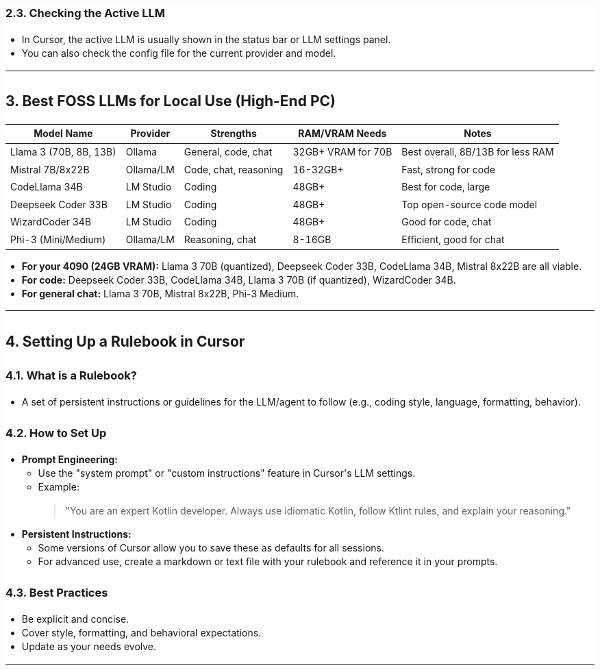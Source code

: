 
### 2.3. Checking the Active LLM
- In Cursor, the active LLM is usually shown in the status bar or LLM settings panel.
- You can also check the config file for the current provider and model.

---

## 3. Best FOSS LLMs for Local Use (High-End PC)

| Model Name                | Provider   | Strengths                | RAM/VRAM Needs | Notes                        |
|--------------------------|------------|--------------------------|----------------|------------------------------|
| Llama 3 (70B, 8B, 13B)   | Ollama     | General, code, chat      | 32GB+ VRAM for 70B | Best overall, 8B/13B for less RAM |
| Mistral 7B/8x22B         | Ollama/LM  | Code, chat, reasoning    | 16-32GB+        | Fast, strong for code        |
| CodeLlama 34B            | LM Studio  | Coding                   | 48GB+          | Best for code, large         |
| Deepseek Coder 33B       | LM Studio  | Coding                   | 48GB+          | Top open-source code model   |
| WizardCoder 34B          | LM Studio  | Coding                   | 48GB+          | Good for code, chat          |
| Phi-3 (Mini/Medium)      | Ollama/LM  | Reasoning, chat          | 8-16GB         | Efficient, good for chat     |

- **For your 4090 (24GB VRAM):** Llama 3 70B (quantized), Deepseek Coder 33B, CodeLlama 34B, Mistral 8x22B are all viable.
- **For code:** Deepseek Coder 33B, CodeLlama 34B, Llama 3 70B (if quantized), WizardCoder 34B.
- **For general chat:** Llama 3 70B, Mistral 8x22B, Phi-3 Medium.

---

## 4. Setting Up a Rulebook in Cursor

### 4.1. What is a Rulebook?
- A set of persistent instructions or guidelines for the LLM/agent to follow (e.g., coding style, language, formatting, behavior).

### 4.2. How to Set Up
- **Prompt Engineering:**
  - Use the "system prompt" or "custom instructions" feature in Cursor's LLM settings.
  - Example:
    > "You are an expert Kotlin developer. Always use idiomatic Kotlin, follow Ktlint rules, and explain your reasoning."
- **Persistent Instructions:**
  - Some versions of Cursor allow you to save these as defaults for all sessions.
  - For advanced use, create a markdown or text file with your rulebook and reference it in your prompts.

### 4.3. Best Practices
- Be explicit and concise.
- Cover style, formatting, and behavioral expectations.
- Update as your needs evolve.

---